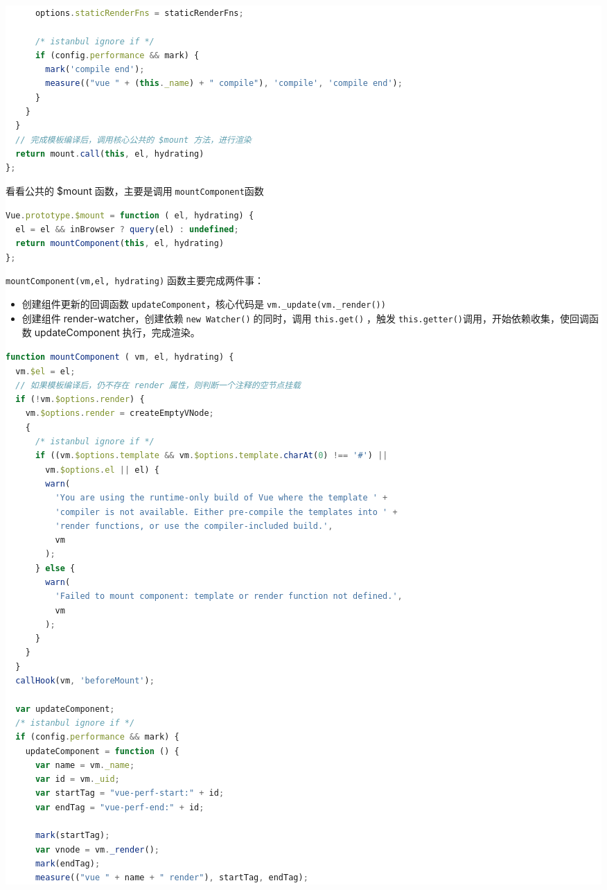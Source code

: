 ```js
      options.staticRenderFns = staticRenderFns;

      /* istanbul ignore if */
      if (config.performance && mark) {
        mark('compile end');
        measure(("vue " + (this._name) + " compile"), 'compile', 'compile end');
      }
    }
  }
  // 完成模板编译后，调用核心公共的 $mount 方法，进行渲染
  return mount.call(this, el, hydrating)
};
```
看看公共的 $mount 函数，主要是调用 `mountComponent`函数
```js
Vue.prototype.$mount = function ( el, hydrating) {
  el = el && inBrowser ? query(el) : undefined;
  return mountComponent(this, el, hydrating)
};
```
`mountComponent(vm,el, hydrating)` 函数主要完成两件事：
- 创建组件更新的回调函数 `updateComponent`，核心代码是 `vm._update(vm._render())`
- 创建组件 render-watcher，创建依赖 `new Watcher()` 的同时，调用 `this.get()` ，触发 `this.getter()`调用，开始依赖收集，使回调函数 updateComponent 执行，完成渲染。

```js
function mountComponent ( vm, el, hydrating) {
  vm.$el = el;
  // 如果模板编译后，仍不存在 render 属性，则判断一个注释的空节点挂载
  if (!vm.$options.render) {
    vm.$options.render = createEmptyVNode;
    {
      /* istanbul ignore if */
      if ((vm.$options.template && vm.$options.template.charAt(0) !== '#') ||
        vm.$options.el || el) {
        warn(
          'You are using the runtime-only build of Vue where the template ' +
          'compiler is not available. Either pre-compile the templates into ' +
          'render functions, or use the compiler-included build.',
          vm
        );
      } else {
        warn(
          'Failed to mount component: template or render function not defined.',
          vm
        );
      }
    }
  }
  callHook(vm, 'beforeMount');

  var updateComponent;
  /* istanbul ignore if */
  if (config.performance && mark) {
    updateComponent = function () {
      var name = vm._name;
      var id = vm._uid;
      var startTag = "vue-perf-start:" + id;
      var endTag = "vue-perf-end:" + id;

      mark(startTag);
      var vnode = vm._render();
      mark(endTag);
      measure(("vue " + name + " render"), startTag, endTag);
```